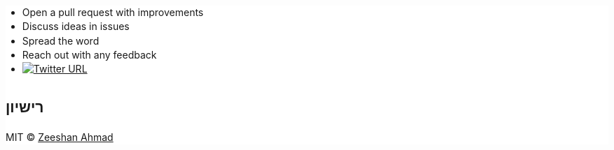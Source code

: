 * Open a pull request with improvements
* Discuss ideas in issues
* Spread the word
* Reach out with any feedback 
* [![Twitter URL](https://img.shields.io/twitter/url/https/twitter.com/ziishaned.svg?style=social&label=Follow%20%40ziishaned)](https://twitter.com/ziishaned)

## רישיון

MIT &copy; [Zeeshan Ahmad](https://twitter.com/ziishaned)
</div>